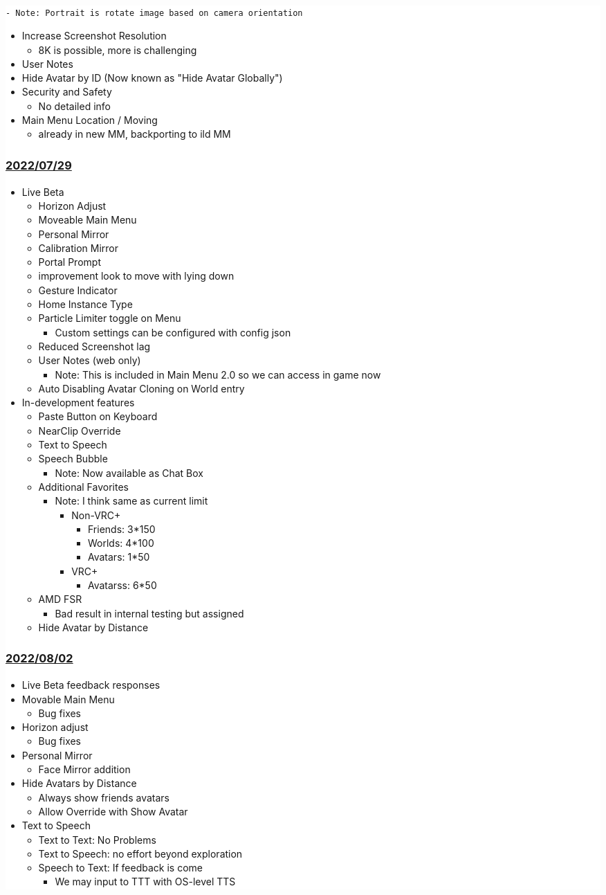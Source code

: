     - Note: Portrait is rotate image based on camera orientation
  - Increase Screenshot Resolution
    - 8K is possible, more is challenging
- User Notes
- Hide Avatar by ID (Now known as "Hide Avatar Globally")
- Security and Safety
  - No detailed info
- Main Menu Location / Moving
  - already in new MM, backporting to ild MM

### [2022/07/29](https://ask.vrchat.com/t/developer-update-29-july-2022/)

- Live Beta
  - Horizon Adjust
  - Moveable Main Menu
  - Personal Mirror
  - Calibration Mirror
  - Portal Prompt
  - improvement look to move with lying down
  - Gesture Indicator
  - Home Instance Type
  - Particle Limiter toggle on Menu
    - Custom settings can be configured with config json
  - Reduced Screenshot lag
  - User Notes (web only)
    - Note: This is included in Main Menu 2.0 so we can access in game now
  - Auto Disabling Avatar Cloning on World entry
- In-development features
  - Paste Button on Keyboard
  - NearClip Override
  - Text to Speech
  - Speech Bubble
    - Note: Now available as Chat Box
  - Additional Favorites
    - Note: I think same as current limit
      - Non-VRC+
        - Friends: 3*150
        - Worlds: 4*100
        - Avatars: 1*50
      - VRC+
        - Avatarss: 6*50
  - AMD FSR
    - Bad result in internal testing but assigned
  - Hide Avatar by Distance

### [2022/08/02](https://ask.vrchat.com/t/developer-update-2-august-2022/)

- Live Beta feedback responses
- Movable Main Menu
  - Bug fixes
- Horizon adjust
  - Bug fixes
- Personal Mirror
  - Face Mirror addition
- Hide Avatars by Distance
  - Always show friends avatars
  - Allow Override with Show Avatar
- Text to Speech
  - Text to Text: No Problems
  - Text to Speech: no effort beyond exploration
  - Speech to Text: If feedback is come
    - We may input to TTT with OS-level TTS